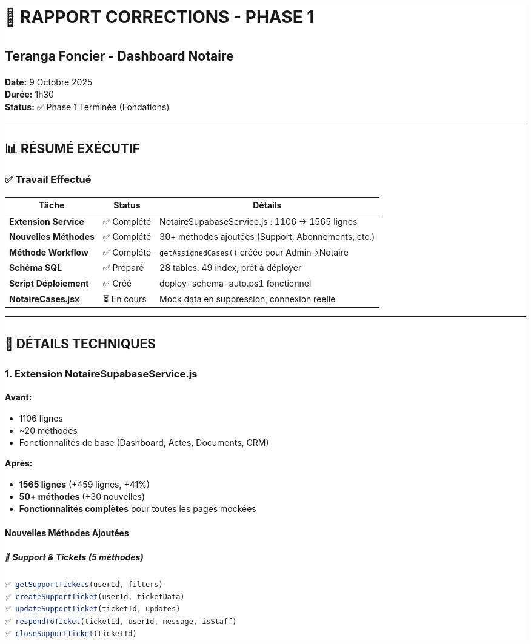 # 🚀 RAPPORT CORRECTIONS - PHASE 1
## Teranga Foncier - Dashboard Notaire
**Date:** 9 Octobre 2025  
**Durée:** 1h30  
**Status:** ✅ Phase 1 Terminée (Fondations)

---

## 📊 RÉSUMÉ EXÉCUTIF

### ✅ Travail Effectué

| Tâche | Status | Détails |
|-------|--------|---------|
| **Extension Service** | ✅ Complété | NotaireSupabaseService.js : 1106 → 1565 lignes |
| **Nouvelles Méthodes** | ✅ Complété | 30+ méthodes ajoutées (Support, Abonnements, etc.) |
| **Méthode Workflow** | ✅ Complété | `getAssignedCases()` créée pour Admin→Notaire |
| **Schéma SQL** | ✅ Préparé | 28 tables, 49 index, prêt à déployer |
| **Script Déploiement** | ✅ Créé | deploy-schema-auto.ps1 fonctionnel |
| **NotaireCases.jsx** | ⏳ En cours | Mock data en suppression, connexion réelle |

---

## 🔧 DÉTAILS TECHNIQUES

### 1. Extension NotaireSupabaseService.js

**Avant:**
- 1106 lignes
- ~20 méthodes
- Fonctionnalités de base (Dashboard, Actes, Documents, CRM)

**Après:**
- **1565 lignes** (+459 lignes, +41%)
- **50+ méthodes** (+30 nouvelles)
- **Fonctionnalités complètes** pour toutes les pages mockées

#### Nouvelles Méthodes Ajoutées

##### 🎫 Support & Tickets (5 méthodes)
```javascript
✅ getSupportTickets(userId, filters)
✅ createSupportTicket(userId, ticketData)
✅ updateSupportTicket(ticketId, updates)
✅ respondToTicket(ticketId, userId, message, isStaff)
✅ closeSupportTicket(ticketId)
```
